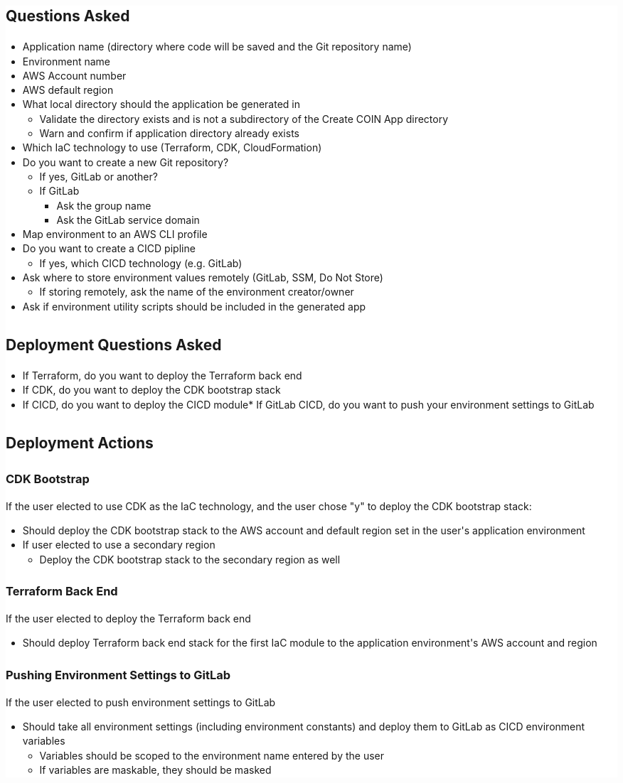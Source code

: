 ## Questions Asked

* Application name (directory where code will be saved and the Git repository name)
* Environment name
* AWS Account number
* AWS default region
* What local directory should the application be generated in
  * Validate the directory exists and is not a subdirectory of the Create COIN App directory
  * Warn and confirm if application directory already exists
* Which IaC technology to use (Terraform, CDK, CloudFormation)
* Do you want to create a new Git repository?
  * If yes, GitLab or another?
  * If GitLab
    * Ask the group name
    * Ask the GitLab service domain
* Map environment to an AWS CLI profile
* Do you want to create a CICD pipline
  * If yes, which CICD technology (e.g. GitLab)
* Ask where to store environment values remotely (GitLab, SSM, Do Not Store)
  * If storing remotely, ask the name of the environment creator/owner
* Ask if environment utility scripts should be included in the generated app

## Deployment Questions Asked

* If Terraform, do you want to deploy the Terraform back end
* If CDK, do you want to deploy the CDK bootstrap stack
* If CICD, do you want to deploy the CICD module* If GitLab CICD, do you want to push your environment settings to GitLab

## Deployment Actions

### CDK Bootstrap

If the user elected to use CDK as the IaC technology, and the user chose "y" to deploy the CDK bootstrap stack:
* Should deploy the CDK bootstrap stack to the AWS account and default region set in the user's application environment
* If user elected to use a secondary region
  * Deploy the CDK bootstrap stack to the secondary region as well

### Terraform Back End

If the user elected to deploy the Terraform back end
  * Should deploy Terraform back end stack for the first IaC module to the application environment's AWS account and region

### Pushing Environment Settings to GitLab

If the user elected to push environment settings to GitLab
* Should take all environment settings (including environment constants) and deploy them to GitLab as CICD environment variables
  * Variables should be scoped to the environment name entered by the user
  * If variables are maskable, they should be masked
